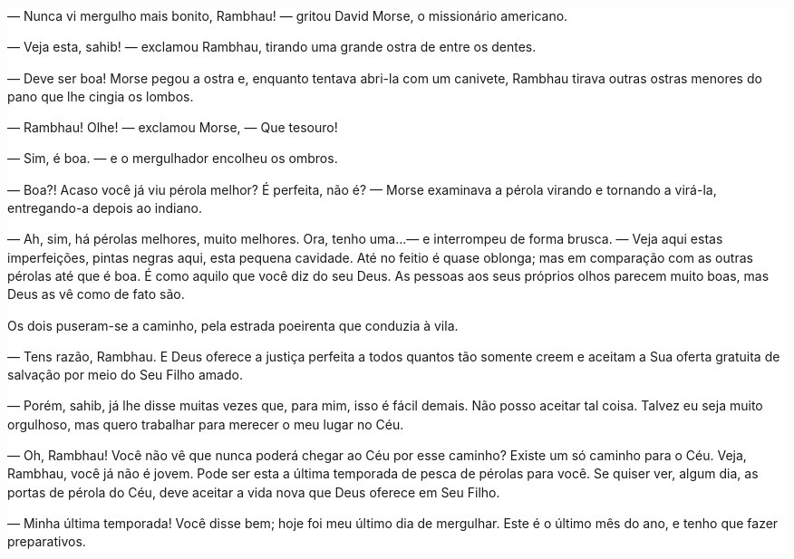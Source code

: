 

— Nunca vi mergulho mais bonito, Rambhau! — gritou David Morse, o
missionário americano.



— Veja esta, sahib! — exclamou Rambhau, tirando uma grande ostra de
entre os dentes.



— Deve ser boa! Morse pegou a ostra e, enquanto tentava abri-la com um
canivete, Rambhau tirava outras ostras menores do pano que lhe cingia os
lombos.



— Rambhau! Olhe! — exclamou Morse, — Que tesouro!



— Sim, é boa. — e o mergulhador encolheu os ombros.



— Boa?! Acaso você já viu pérola melhor? É perfeita, não é? — Morse
examinava a pérola virando e tornando a virá-la, entregando-a depois ao
indiano.



— Ah, sim, há pérolas melhores, muito melhores. Ora, tenho uma...— e
interrompeu de forma brusca. — Veja aqui estas imperfeições, pintas
negras aqui, esta pequena cavidade. Até no feitio é quase oblonga; mas
em comparação com as outras pérolas até que é boa. É como aquilo que
você diz do seu Deus. As pessoas aos seus próprios olhos parecem muito
boas, mas Deus as vê como de fato são.



Os dois puseram-se a caminho, pela estrada poeirenta que conduzia à
vila.



— Tens razão, Rambhau. E Deus oferece a justiça perfeita a todos quantos
tão somente creem e aceitam a Sua oferta gratuita de salvação por meio
do Seu Filho amado.



— Porém, sahib, já lhe disse muitas vezes que, para mim, isso é fácil
demais. Não posso aceitar tal coisa. Talvez eu seja muito orgulhoso, mas
quero trabalhar para merecer o meu lugar no Céu.



— Oh, Rambhau! Você não vê que nunca poderá chegar ao Céu por esse
caminho? Existe um só caminho para o Céu. Veja, Rambhau, você já não é
jovem. Pode ser esta a última temporada de pesca de pérolas para você.
Se quiser ver, algum dia, as portas de pérola do Céu, deve aceitar a
vida nova que Deus oferece em Seu Filho.



— Minha última temporada! Você disse bem; hoje foi meu último dia de
mergulhar. Este é o último mês do ano, e tenho que fazer preparativos.
